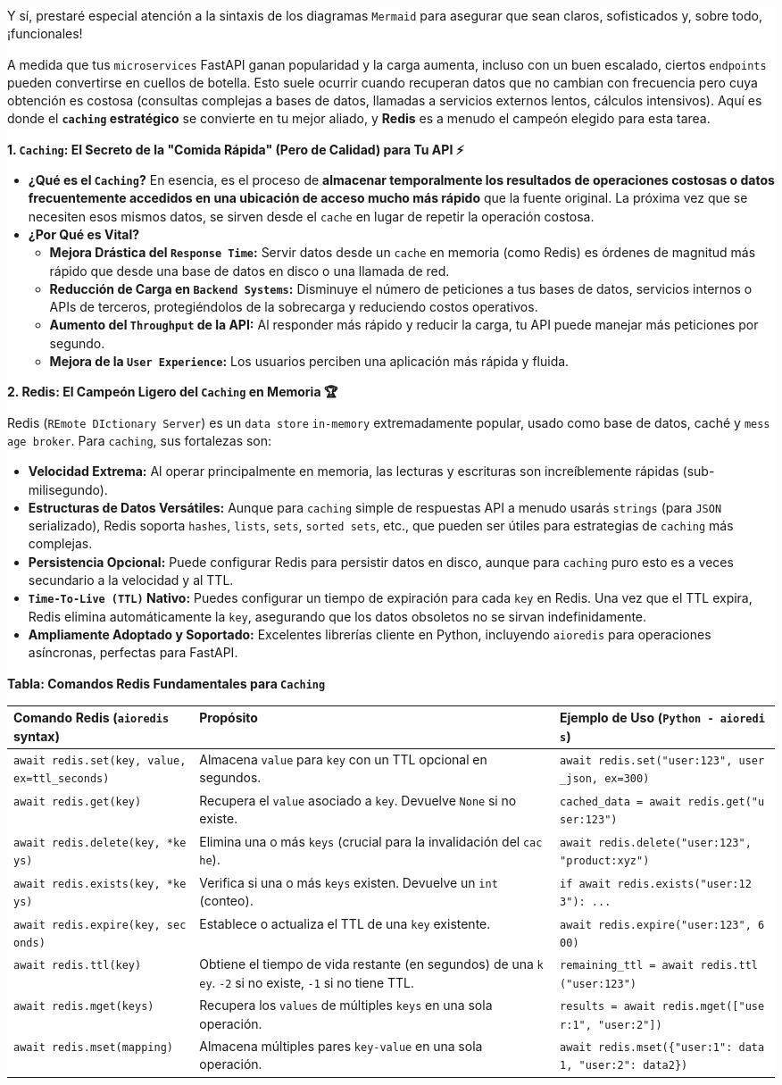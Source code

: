 Y sí, prestaré especial atención a la sintaxis de los diagramas `Mermaid` para asegurar que sean claros, sofisticados y, sobre todo, ¡funcionales\!

A medida que tus `microservices` FastAPI ganan popularidad y la carga aumenta, incluso con un buen escalado, ciertos `endpoints` pueden convertirse en cuellos de botella. Esto suele ocurrir cuando recuperan datos que no cambian con frecuencia pero cuya obtención es costosa (consultas complejas a bases de datos, llamadas a servicios externos lentos, cálculos intensivos). Aquí es donde el **`caching` estratégico** se convierte en tu mejor aliado, y **Redis** es a menudo el campeón elegido para esta tarea.

**1. `Caching`: El Secreto de la "Comida Rápida" (Pero de Calidad) para Tu API ⚡**

  * **¿Qué es el `Caching`?** En esencia, es el proceso de **almacenar temporalmente los resultados de operaciones costosas o datos frecuentemente accedidos en una ubicación de acceso mucho más rápido** que la fuente original. La próxima vez que se necesiten esos mismos datos, se sirven desde el `cache` en lugar de repetir la operación costosa.
  * **¿Por Qué es Vital?**
      * **Mejora Drástica del `Response Time`:** Servir datos desde un `cache` en memoria (como Redis) es órdenes de magnitud más rápido que desde una base de datos en disco o una llamada de red.
      * **Reducción de Carga en `Backend Systems`:** Disminuye el número de peticiones a tus bases de datos, servicios internos o APIs de terceros, protegiéndolos de la sobrecarga y reduciendo costos operativos.
      * **Aumento del `Throughput` de la API:** Al responder más rápido y reducir la carga, tu API puede manejar más peticiones por segundo.
      * **Mejora de la `User Experience`:** Los usuarios perciben una aplicación más rápida y fluida.

**2. Redis: El Campeón Ligero del `Caching` en Memoria 🏆**

Redis (`REmote DIctionary Server`) es un `data store` `in-memory` extremadamente popular, usado como base de datos, caché y `message broker`. Para `caching`, sus fortalezas son:

  * **Velocidad Extrema:** Al operar principalmente en memoria, las lecturas y escrituras son increíblemente rápidas (sub-milisegundo).
  * **Estructuras de Datos Versátiles:** Aunque para `caching` simple de respuestas API a menudo usarás `strings` (para `JSON` serializado), Redis soporta `hashes`, `lists`, `sets`, `sorted sets`, etc., que pueden ser útiles para estrategias de `caching` más complejas.
  * **Persistencia Opcional:** Puede configurar Redis para persistir datos en disco, aunque para `caching` puro esto es a veces secundario a la velocidad y al TTL.
  * **`Time-To-Live (TTL)` Nativo:** Puedes configurar un tiempo de expiración para cada `key` en Redis. Una vez que el TTL expira, Redis elimina automáticamente la `key`, asegurando que los datos obsoletos no se sirvan indefinidamente.
  * **Ampliamente Adoptado y Soportado:** Excelentes librerías cliente en Python, incluyendo `aioredis` para operaciones asíncronas, perfectas para FastAPI.

**Tabla: Comandos Redis Fundamentales para `Caching`**

| Comando Redis (`aioredis` syntax) | Propósito                                                                 | Ejemplo de Uso (`Python - aioredis`)                         |
| :-------------------------------- | :------------------------------------------------------------------------ | :----------------------------------------------------------- |
| `await redis.set(key, value, ex=ttl_seconds)` | Almacena `value` para `key` con un TTL opcional en segundos.     | `await redis.set("user:123", user_json, ex=300)`             |
| `await redis.get(key)`            | Recupera el `value` asociado a `key`. Devuelve `None` si no existe.       | `cached_data = await redis.get("user:123")`                  |
| `await redis.delete(key, *keys)`  | Elimina una o más `keys` (crucial para la invalidación del `cache`).        | `await redis.delete("user:123", "product:xyz")`              |
| `await redis.exists(key, *keys)`  | Verifica si una o más `keys` existen. Devuelve un `int` (conteo).       | `if await redis.exists("user:123"): ...`                    |
| `await redis.expire(key, seconds)`| Establece o actualiza el TTL de una `key` existente.                     | `await redis.expire("user:123", 600)`                        |
| `await redis.ttl(key)`            | Obtiene el tiempo de vida restante (en segundos) de una `key`. `-2` si no existe, `-1` si no tiene TTL. | `remaining_ttl = await redis.ttl("user:123")`                |
| `await redis.mget(keys)`          | Recupera los `values` de múltiples `keys` en una sola operación.           | `results = await redis.mget(["user:1", "user:2"])`           |
| `await redis.mset(mapping)`       | Almacena múltiples pares `key-value` en una sola operación.             | `await redis.mset({"user:1": data1, "user:2": data2})`       |

